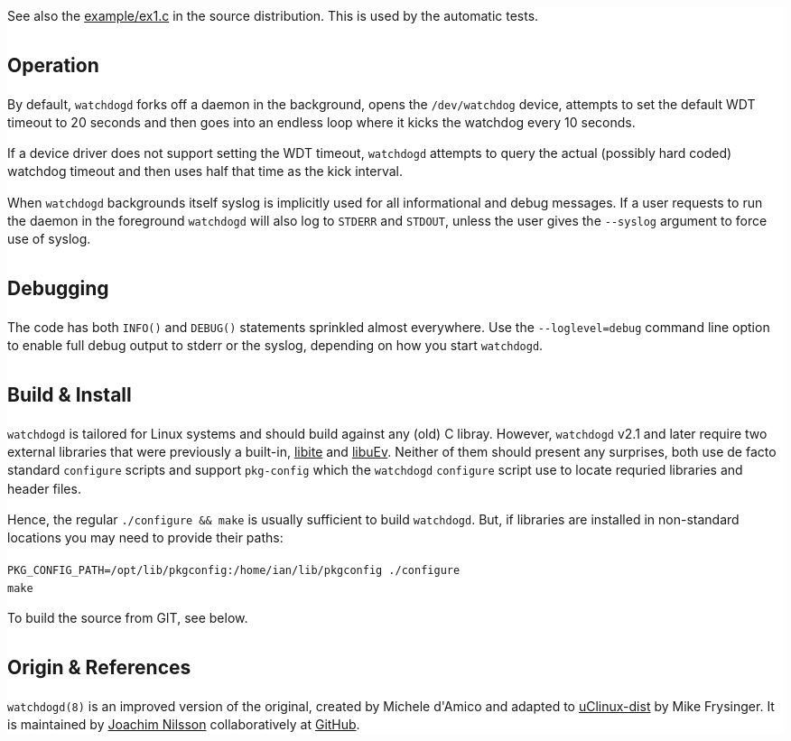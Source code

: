 See also the [example/ex1.c][ex1] in the source distribution.  This is
used by the automatic tests.


Operation
---------

By default, `watchdogd` forks off a daemon in the background, opens the
`/dev/watchdog` device, attempts to set the default WDT timeout to 20
seconds and then goes into an endless loop where it kicks the watchdog
every 10 seconds.

If a device driver does not support setting the WDT timeout, `watchdogd`
attempts to query the actual (possibly hard coded) watchdog timeout and
then uses half that time as the kick interval.

When `watchdogd` backgrounds itself syslog is implicitly used for all
informational and debug messages.  If a user requests to run the daemon
in the foreground `watchdogd` will also log to `STDERR` and `STDOUT`,
unless the user gives the `--syslog` argument to force use of syslog.


Debugging
---------

The code has both `INFO()` and `DEBUG()` statements sprinkled almost
everywhere.  Use the `--loglevel=debug` command line option to enable
full debug output to stderr or the syslog, depending on how you start
`watchdogd`.


Build & Install
---------------

`watchdogd` is tailored for Linux systems and should build against any
(old) C libray.  However, `watchdogd` v2.1 and later require two
external libraries that were previously a built-in, [libite][]
and [libuEv][].  Neither of them should present any surprises, both use
de facto standard `configure` scripts and support `pkg-config` which the
`watchdogd` `configure` script use to locate requried libraries and
header files.

Hence, the regular `./configure && make` is usually sufficient to build
`watchdogd`.  But, if libraries are installed in non-standard locations
you may need to provide their paths:

```shell
PKG_CONFIG_PATH=/opt/lib/pkgconfig:/home/ian/lib/pkgconfig ./configure
make
```

To build the source from GIT, see below.


Origin & References
-------------------

`watchdogd(8)` is an improved version of the original, created by
Michele d'Amico and adapted to [uClinux-dist][] by Mike Frysinger.  It
is maintained by [Joachim Nilsson][] collaboratively at [GitHub][].


[uClinux-dist]:    http://www.uclinux.org/pub/uClinux/dist/
[loadavg]:         http://stackoverflow.com/questions/11987495/linux-proc-loadavg
[filenr]:          http://www.cyberciti.biz/tips/linux-procfs-file-descriptors.html
[meminfo]:         http://www.cyberciti.biz/faq/linux-check-memory-usage/
[original code]:   http://www.mail-archive.com/uclinux-dev@uclinux.org/msg04191.html
[libite]:          https://github.com/troglobit/libite/
[libuEv]:          https://github.com/troglobit/libuev/
[Travis]:          https://travis-ci.org/troglobit/watchdogd
[Travis Status]:   https://travis-ci.org/troglobit/watchdogd.png?branch=master
[Coverity Scan]:   https://scan.coverity.com/projects/6458
[Coverity Status]: https://scan.coverity.com/projects/6458/badge.svg
[GitHub]:          http://github.com/troglobit/watchdogd
[ex1]:             https://github.com/troglobit/watchdogd/blob/master/examples/ex1.c
[LICENSE]:         https://github.com/troglobit/watchdogd/blob/master/LICENSE
[contrib]:         https://github.com/troglobit/watchdogd/blob/master/CONTRIBUTING.md
[Joachim Nilsson]: http://troglobit.com
[logo]:            https://www.clipartof.com/435776
[Ron Leishman]:    http://toonclips.com/design/788